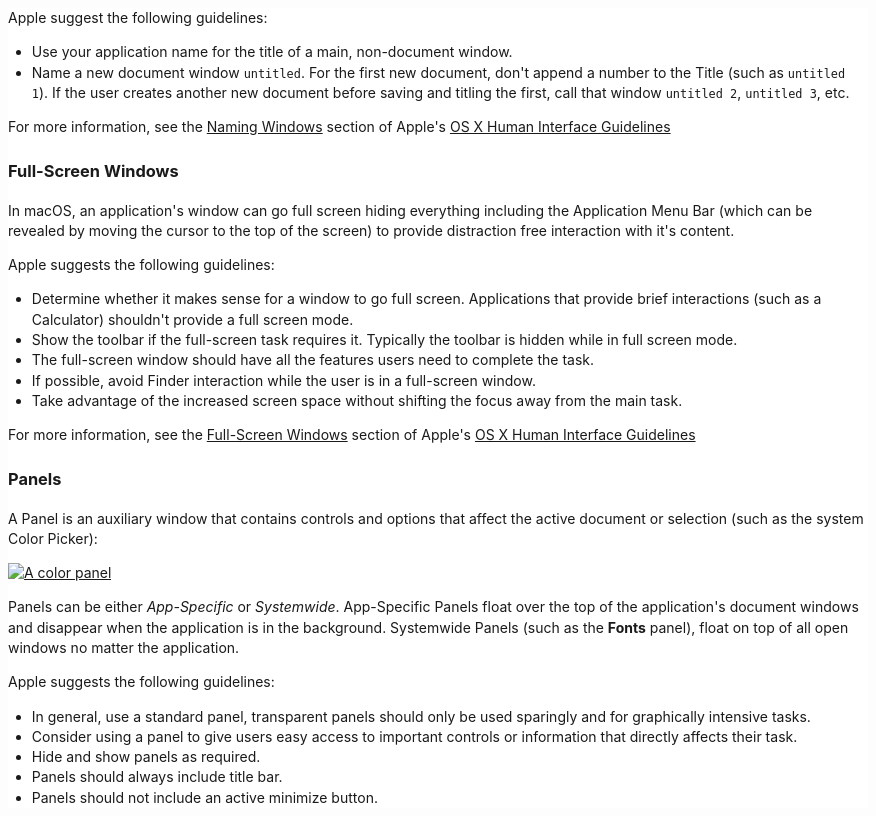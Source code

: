 Apple suggest the following guidelines:

- Use your application name for the title of a main, non-document window. 
- Name a new document window `untitled`. For the first new document, don't append a number to the Title (such as `untitled 1`). If the user creates another new document before saving and titling the first, call that window `untitled 2`, `untitled 3`, etc.

For more information, see the [Naming Windows](https://developer.apple.com/library/mac/documentation/UserExperience/Conceptual/OSXHIGuidelines/WindowNaming.html#//apple_ref/doc/uid/20000957-CH35-SW1) section of Apple's [OS X Human Interface Guidelines](https://developer.apple.com/library/mac/documentation/UserExperience/Conceptual/OSXHIGuidelines/)

<a name="Full-Screen_Windows" />

### Full-Screen Windows

In macOS, an application's window can go full screen hiding everything including the Application Menu Bar (which can be revealed by moving the cursor to the top of the screen) to provide distraction free interaction with it's content.

Apple suggests the following guidelines:

- Determine whether it makes sense for a window to go full screen. Applications that provide brief interactions (such as a Calculator) shouldn't provide a full screen mode.
- Show the toolbar if the full-screen task requires it. Typically the toolbar is hidden while in full screen mode.
- The full-screen window should have all the features users need to complete the task.
- If possible, avoid Finder interaction while the user is in a full-screen window.
- Take advantage of the increased screen space without shifting the focus away from the main task.

For more information, see the [Full-Screen Windows](https://developer.apple.com/library/mac/documentation/UserExperience/Conceptual/OSXHIGuidelines/FullScreen.html#//apple_ref/doc/uid/20000957-CH61-SW1) section of Apple's [OS X Human Interface Guidelines](https://developer.apple.com/library/mac/documentation/UserExperience/Conceptual/OSXHIGuidelines/)

<a name="Panels" />

### Panels

A Panel is an auxiliary window that contains controls and options that affect the active document or selection (such as the system Color Picker):

[![](window-images/panel01.png "A color panel")](window-images/panel01.png#lightbox)

Panels can be either _App-Specific_ or _Systemwide_. App-Specific Panels float over the top of the application's document windows and disappear when the application is in the background. Systemwide Panels (such as the **Fonts** panel), float on top of all open windows no matter the application. 

Apple suggests the following guidelines:

- In general, use a standard panel, transparent panels should only be used sparingly and for graphically intensive tasks.
- Consider using a panel to give users easy access to important controls or information that directly affects their task.
- Hide and show panels as required.
- Panels should always include title bar.
- Panels should not include an active minimize button.
